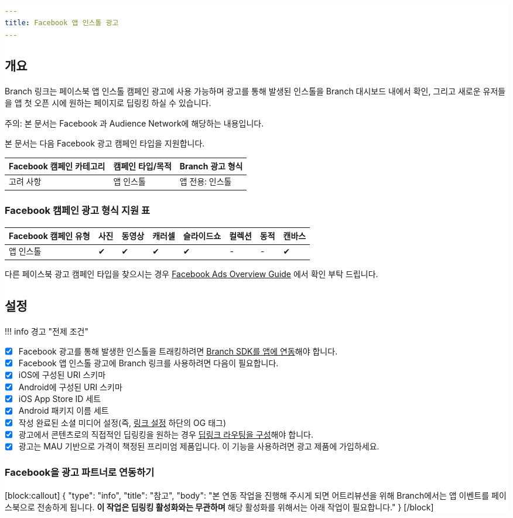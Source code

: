```yaml
---
title: Facebook 앱 인스톨 광고
---
```

## 개요

Branch 링크는 페이스북 앱 인스톨 캠페인 광고에 사용 가능하며 광고를 통해 발생된 인스톨을 Branch 대시보드 내에서 확인, 그리고 새로운 유저들을 앱 첫 오픈 시에 원하는 페이지로 딥링킹 하실 수 있습니다.

주의: 본 문서는 Facebook 과 Audience Network에 해당하는 내용입니다.

본 문서는 다음 Facebook 광고 캠페인 타입을 지원합니다.

| Facebook 캠페인 카테고리 | 캠페인 타입/목적 | Branch 광고 형식 |
|-------------------|-----------|--------------|
| 고려 사항             | 앱 인스톨     | 앱 전용: 인스톨    |

### Facebook 캠페인 광고 형식 지원 표

| Facebook 캠페인 유형 | 사진 | 동영상 | 캐러셀 | 슬라이드쇼 | 컬렉션 | 동적  | 캔바스 |
|-----------------|----|-----|-----|-------|-----|-----|-----|
| 앱 인스톨           | ✔︎ | ✔︎  | ✔︎  | ✔︎    | - | - | ✔︎  |

다른 페이스북 광고 캠페인 타입을 찾으시는 경우 [Facebook Ads Overview Guide](/deep-linked-ads/facebook-ads-overview) 에서 확인 부탁 드립니다.

## 설정

!!! info 경고 "전제 조건"
* [x] Facebook 광고를 통해 발생한 인스톨을 트래킹하려면 [Branch SDK를 앱에 연동](/apps/ios/#integrate-branch)해야 합니다.
* [x] Facebook 앱 인스톨 광고에 Branch 링크를 사용하려면 다음이 필요합니다.
* [x] iOS에 구성된 URI 스키마
* [x] Android에 구성된 URI 스키마
* [x] iOS App Store ID 세트
* [x] Android 패키지 이름 세트
* [x] 작성 완료된 소셜 미디어 설정(즉, [링크 설정](/links/default-link-behavior/#social-media) 하단의 OG 태그)
* [x] 광고에서 콘텐츠로의 직접적인 딥링킹을 원하는 경우 [딥링크 라우팅을 구성](/deep-linking/routing/)해야 합니다.
* [x] 광고는 MAU 기반으로 가격이 책정된 프리미엄 제품입니다. 이 기능을 사용하려면 광고 제품에 가입하세요.

### Facebook을 광고 파트너로 연동하기

[block:callout]
{
  "type": "info",
  "title": "참고",
  "body": "본 연동 작업을 진행해 주시게 되면 어트리뷰션을 위해 Branch에서는 앱 이벤트를 페이스북으로 전송하게 됩니다. **이 작업은 딥링킹 활성화와는 무관하며** 해당 활성화를 위해서는 아래 작업이 필요합니다."
}
[/block]
